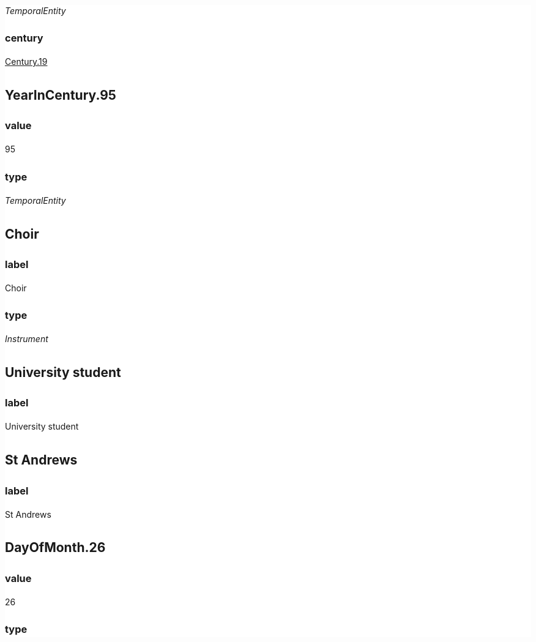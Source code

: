 
*TemporalEntity*

### century


[Century.19](#Century.19)

## YearInCentury.95

### value


95

### type


*TemporalEntity*

## Choir

### label


Choir

### type


*Instrument*

## University student

### label


University student

## St Andrews

### label


St Andrews

## DayOfMonth.26

### value


26

### type

